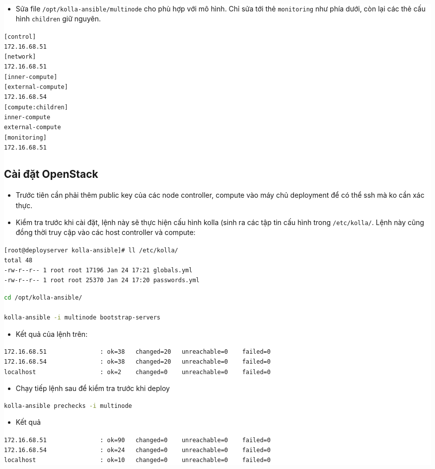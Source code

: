 - Sửa file `/opt/kolla-ansible/multinode` cho phù hợp với mô hình. Chỉ sửa tới thẻ `monitoring` như phía dưới, còn lại các thẻ cấu hình `children` giữ nguyên.

```sh
[control]
172.16.68.51
[network]
172.16.68.51
[inner-compute]
[external-compute]
172.16.68.54
[compute:children]
inner-compute
external-compute
[monitoring]
172.16.68.51
```

## Cài đặt OpenStack

- Trước tiên cần phải thêm public key của các node controller, compute vào máy chủ deployment để có thể ssh mà ko cần xác thực.

- Kiểm tra trước khi cài đặt, lệnh này sẽ thực hiện cấu hình kolla (sinh ra các tập tin cấu hình trong `/etc/kolla/`. Lệnh này cũng đồng thời truy cập vào các host controller và compute:

```sh
[root@deployserver kolla-ansible]# ll /etc/kolla/
total 48
-rw-r--r-- 1 root root 17196 Jan 24 17:21 globals.yml
-rw-r--r-- 1 root root 25370 Jan 24 17:20 passwords.yml
```

```sh
cd /opt/kolla-ansible/

kolla-ansible -i multinode bootstrap-servers
```

- Kết quả của lệnh trên:

```sh
172.16.68.51               : ok=38   changed=20   unreachable=0    failed=0   
172.16.68.54               : ok=38   changed=20   unreachable=0    failed=0   
localhost                  : ok=2    changed=0    unreachable=0    failed=0
```

- Chạy tiếp lệnh sau để kiểm tra trước khi deploy

```sh
kolla-ansible prechecks -i multinode
```

- Kết quả

```sh
172.16.68.51               : ok=90   changed=0    unreachable=0    failed=0   
172.16.68.54               : ok=24   changed=0    unreachable=0    failed=0   
localhost                  : ok=10   changed=0    unreachable=0    failed=0
```

